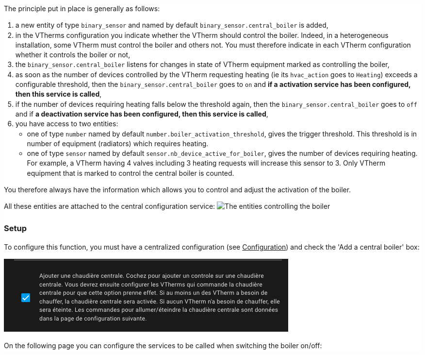 The principle put in place is generally as follows:
1. a new entity of type `binary_sensor` and named by default `binary_sensor.central_boiler` is added,
2. in the VTherms configuration you indicate whether the VTherm should control the boiler. Indeed, in a heterogeneous installation, some VTherm must control the boiler and others not. You must therefore indicate in each VTherm configuration whether it controls the boiler or not,
3. the `binary_sensor.central_boiler` listens for changes in state of VTherm equipment marked as controlling the boiler,
4. as soon as the number of devices controlled by the VTherm requesting heating (ie its `hvac_action` goes to `Heating`) exceeds a configurable threshold, then the `binary_sensor.central_boiler` goes to `on` and **if a activation service has been configured, then this service is called**,
5. if the number of devices requiring heating falls below the threshold again, then the `binary_sensor.central_boiler` goes to `off` and if **a deactivation service has been configured, then this service is called**,
6. you have access to two entities:
    - one of type `number` named by default `number.boiler_activation_threshold`, gives the trigger threshold. This threshold is in number of equipment (radiators) which requires heating.
    - one of type `sensor` named by default `sensor.nb_device_active_for_boiler`, gives the number of devices requiring heating. For example, a VTherm having 4 valves including 3 heating requests will increase this sensor to 3. Only VTherm equipment that is marked to control the central boiler is counted.

You therefore always have the information which allows you to control and adjust the activation of the boiler.

All these entities are attached to the central configuration service:
![The entities controlling the boiler](images/entitites-central-boiler.png)

### Setup
To configure this function, you must have a centralized configuration (see [Configuration](#configuration)) and check the 'Add a central boiler' box:

![Adding a central boiler](images/config-central-boiler-1.png)

On the following page you can configure the services to be called when switching the boiler on/off:
